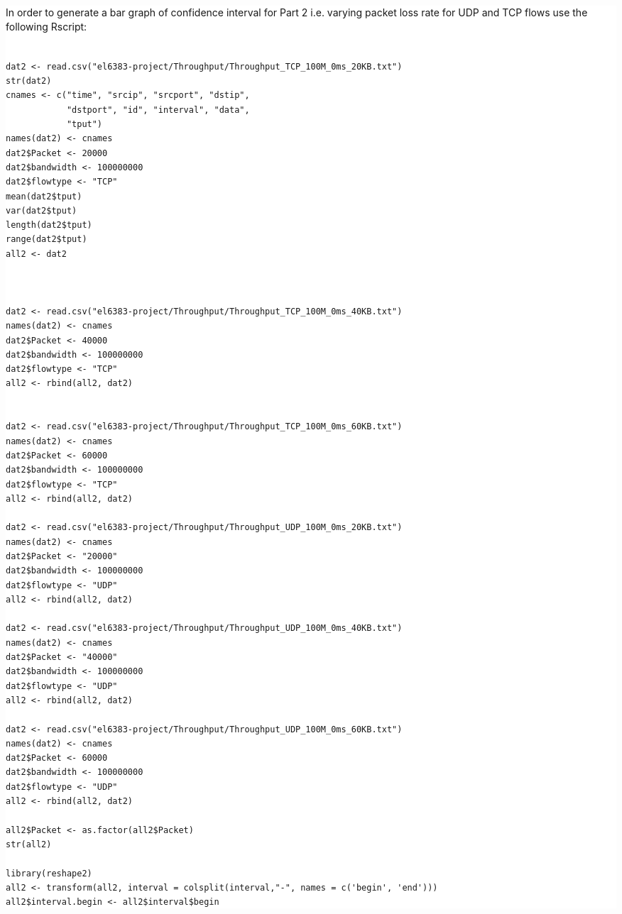 In order to generate a bar graph of confidence interval for Part 2 i.e. varying packet loss rate for UDP and TCP flows use the following Rscript:

```

dat2 <- read.csv("el6383-project/Throughput/Throughput_TCP_100M_0ms_20KB.txt")
str(dat2)
cnames <- c("time", "srcip", "srcport", "dstip", 
            "dstport", "id", "interval", "data", 
            "tput")
names(dat2) <- cnames
dat2$Packet <- 20000
dat2$bandwidth <- 100000000
dat2$flowtype <- "TCP"
mean(dat2$tput)
var(dat2$tput)
length(dat2$tput)
range(dat2$tput)
all2 <- dat2



dat2 <- read.csv("el6383-project/Throughput/Throughput_TCP_100M_0ms_40KB.txt")
names(dat2) <- cnames
dat2$Packet <- 40000
dat2$bandwidth <- 100000000
dat2$flowtype <- "TCP"
all2 <- rbind(all2, dat2)


dat2 <- read.csv("el6383-project/Throughput/Throughput_TCP_100M_0ms_60KB.txt")
names(dat2) <- cnames
dat2$Packet <- 60000
dat2$bandwidth <- 100000000
dat2$flowtype <- "TCP"
all2 <- rbind(all2, dat2)

dat2 <- read.csv("el6383-project/Throughput/Throughput_UDP_100M_0ms_20KB.txt")
names(dat2) <- cnames
dat2$Packet <- "20000"
dat2$bandwidth <- 100000000
dat2$flowtype <- "UDP"
all2 <- rbind(all2, dat2)

dat2 <- read.csv("el6383-project/Throughput/Throughput_UDP_100M_0ms_40KB.txt")
names(dat2) <- cnames
dat2$Packet <- "40000"
dat2$bandwidth <- 100000000
dat2$flowtype <- "UDP"
all2 <- rbind(all2, dat2)

dat2 <- read.csv("el6383-project/Throughput/Throughput_UDP_100M_0ms_60KB.txt")
names(dat2) <- cnames
dat2$Packet <- 60000
dat2$bandwidth <- 100000000
dat2$flowtype <- "UDP"
all2 <- rbind(all2, dat2)

all2$Packet <- as.factor(all2$Packet)
str(all2)

library(reshape2)
all2 <- transform(all2, interval = colsplit(interval,"-", names = c('begin', 'end')))
all2$interval.begin <- all2$interval$begin
```
